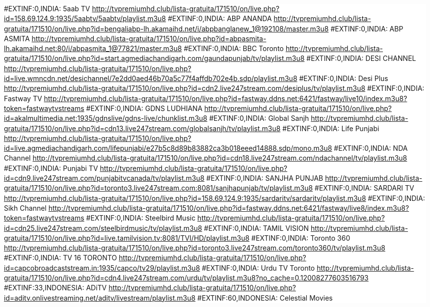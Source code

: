 #EXTINF:0,INDIA: 5aab TV
http://tvpremiumhd.club/lista-gratuita/171510/on/live.php?id=158.69.124.9:1935/5aabtv/5aabtv/playlist.m3u8
#EXTINF:0,INDIA: ABP ANANDA
http://tvpremiumhd.club/lista-gratuita/171510/on/live.php?id=bengaliabp-lh.akamaihd.net/i/abpbanglanew_1@192108/master.m3u8
#EXTINF:0,INDIA: ABP ASMITA
http://tvpremiumhd.club/lista-gratuita/171510/on/live.php?id=abpasmita-lh.akamaihd.net:80/i/abpasmita_1@77821/master.m3u8
#EXTINF:0,INDIA: BBC Toronto
http://tvpremiumhd.club/lista-gratuita/171510/on/live.php?id=start.agmediachandigarh.com/gaundapunjab/tv/playlist.m3u8
#EXTINF:0,INDIA: DESI CHANNEL
http://tvpremiumhd.club/lista-gratuita/171510/on/live.php?id=live.wmncdn.net/desichannel/7e2dd0aed46b70a5c77f4affdb702e4b.sdp/playlist.m3u8
#EXTINF:0,INDIA: Desi Plus
http://tvpremiumhd.club/lista-gratuita/171510/on/live.php?id=cdn2.live247stream.com/desiplus/tv/playlist.m3u8
#EXTINF:0,INDIA: Fastway TV
http://tvpremiumhd.club/lista-gratuita/171510/on/live.php?id=fastway.ddns.net:6421/fastway/live10/index.m3u8?token=fastwaytvstreams
#EXTINF:0,INDIA: GDNS LUDHIANA
http://tvpremiumhd.club/lista-gratuita/171510/on/live.php?id=akalmultimedia.net:1935/gdnslive/gdns-live/chunklist.m3u8
#EXTINF:0,INDIA: Global Sanjh
http://tvpremiumhd.club/lista-gratuita/171510/on/live.php?id=cdn13.live247stream.com/globalsanjh/tv/playlist.m3u8
#EXTINF:0,INDIA: Life Punjabi
http://tvpremiumhd.club/lista-gratuita/171510/on/live.php?id=live.agmediachandigarh.com/lifepunjabi/e27b5c8d89b83882ca3b018eeed14888.sdp/mono.m3u8
#EXTINF:0,INDIA: NDA Channel
http://tvpremiumhd.club/lista-gratuita/171510/on/live.php?id=cdn18.live247stream.com/ndachannel/tv/playlist.m3u8
#EXTINF:0,INDIA: Punjabi TV
http://tvpremiumhd.club/lista-gratuita/171510/on/live.php?id=cdn9.live247stream.com/punjabitvcanada/tv/playlist.m3u8
#EXTINF:0,INDIA: SANJHA PUNJAB
http://tvpremiumhd.club/lista-gratuita/171510/on/live.php?id=toronto3.live247stream.com:8081/sanjhapunjab/tv/playlist.m3u8
#EXTINF:0,INDIA: SARDARI TV
http://tvpremiumhd.club/lista-gratuita/171510/on/live.php?id=158.69.124.9:1935/sardaritv/sardaritv/playlist.m3u8
#EXTINF:0,INDIA: Sikh Channel
http://tvpremiumhd.club/lista-gratuita/171510/on/live.php?id=fastway.ddns.net:6421/fastway/live8/index.m3u8?token=fastwaytvstreams
#EXTINF:0,INDIA: Steelbird Music
http://tvpremiumhd.club/lista-gratuita/171510/on/live.php?id=cdn25.live247stream.com/steelbirdmusic/tv/playlist.m3u8
#EXTINF:0,INDIA: TAMIL VISION
http://tvpremiumhd.club/lista-gratuita/171510/on/live.php?id=live.tamilvision.tv:8081/TVI/HD/playlist.m3u8
#EXTINF:0,INDIA: Toronto 360
http://tvpremiumhd.club/lista-gratuita/171510/on/live.php?id=toronto3.live247stream.com/toronto360/tv/playlist.m3u8
#EXTINF:0,INDIA: TV 16 TORONTO
http://tvpremiumhd.club/lista-gratuita/171510/on/live.php?id=capcobroadcaststream.in:1935/capco/tv29/playlist.m3u8
#EXTINF:0,INDIA: Urdu TV Toronto
http://tvpremiumhd.club/lista-gratuita/171510/on/live.php?id=cdn4.live247stream.com/urdu/tv/playlist.m3u8?no_cache=0.12008277603516793
#EXTINF:33,INDONESIA: ADiTV
http://tvpremiumhd.club/lista-gratuita/171510/on/live.php?id=aditv.onlivestreaming.net/aditv/livestream/playlist.m3u8
#EXTINF:60,INDONESIA: Celestial Movies